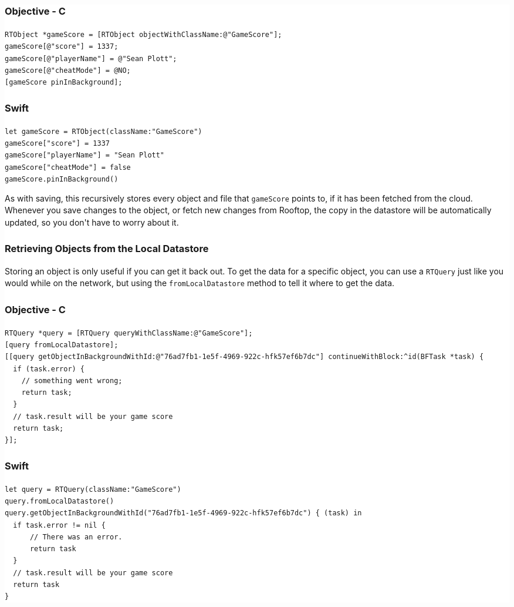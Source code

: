 ### Objective - C
<pre><code class="objectivec">RTObject *gameScore = [RTObject objectWithClassName:@"GameScore"];
gameScore[@"score"] = 1337;
gameScore[@"playerName"] = @"Sean Plott";
gameScore[@"cheatMode"] = @NO;
[gameScore pinInBackground];
</code></pre>

### Swift
<pre><code class="swift">let gameScore = RTObject(className:"GameScore")
gameScore["score"] = 1337
gameScore["playerName"] = "Sean Plott"
gameScore["cheatMode"] = false
gameScore.pinInBackground()
</code></pre>

As with saving, this recursively stores every object and file that `gameScore` points to, if it has been fetched from the cloud. Whenever you save changes to the object, or fetch new changes from Rooftop, the copy in the datastore will be automatically updated, so you don't have to worry about it.

### Retrieving Objects from the Local Datastore

Storing an object is only useful if you can get it back out. To get the data for a specific object, you can use a `RTQuery` just like you would while on the network, but using the `fromLocalDatastore` method to tell it where to get the data.

### Objective - C
<pre><code class="objectivec">RTQuery *query = [RTQuery queryWithClassName:@"GameScore"];
[query fromLocalDatastore];
[[query getObjectInBackgroundWithId:@"76ad7fb1-1e5f-4969-922c-hfk57ef6b7dc"] continueWithBlock:^id(BFTask *task) {
  if (task.error) {
    // something went wrong;
    return task;
  }
  // task.result will be your game score
  return task;
}];
</code></pre>

### Swift
<pre><code class="swift">let query = RTQuery(className:"GameScore")
query.fromLocalDatastore()
query.getObjectInBackgroundWithId("76ad7fb1-1e5f-4969-922c-hfk57ef6b7dc") { (task) in
  if task.error != nil {
      // There was an error.
      return task
  }
  // task.result will be your game score
  return task
}
</code></pre>
